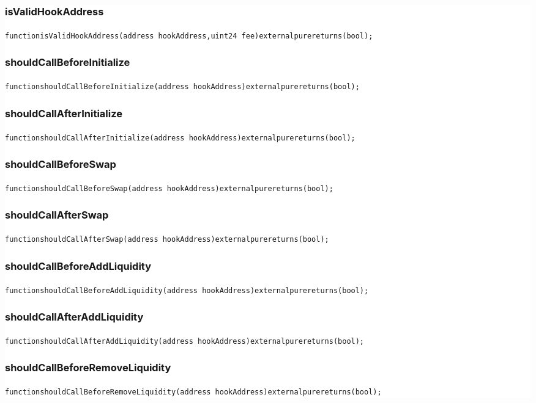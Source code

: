### isValidHookAddress[​](https://docs.uniswap.org/contracts/v4/reference/core/test/HooksTest#isvalidhookaddress "Direct link to isValidHookAddress")
```
functionisValidHookAddress(address hookAddress,uint24 fee)externalpurereturns(bool);
```

### shouldCallBeforeInitialize[​](https://docs.uniswap.org/contracts/v4/reference/core/test/HooksTest#shouldcallbeforeinitialize "Direct link to shouldCallBeforeInitialize")
```
functionshouldCallBeforeInitialize(address hookAddress)externalpurereturns(bool);
```

### shouldCallAfterInitialize[​](https://docs.uniswap.org/contracts/v4/reference/core/test/HooksTest#shouldcallafterinitialize "Direct link to shouldCallAfterInitialize")
```
functionshouldCallAfterInitialize(address hookAddress)externalpurereturns(bool);
```

### shouldCallBeforeSwap[​](https://docs.uniswap.org/contracts/v4/reference/core/test/HooksTest#shouldcallbeforeswap "Direct link to shouldCallBeforeSwap")
```
functionshouldCallBeforeSwap(address hookAddress)externalpurereturns(bool);
```

### shouldCallAfterSwap[​](https://docs.uniswap.org/contracts/v4/reference/core/test/HooksTest#shouldcallafterswap "Direct link to shouldCallAfterSwap")
```
functionshouldCallAfterSwap(address hookAddress)externalpurereturns(bool);
```

### shouldCallBeforeAddLiquidity[​](https://docs.uniswap.org/contracts/v4/reference/core/test/HooksTest#shouldcallbeforeaddliquidity "Direct link to shouldCallBeforeAddLiquidity")
```
functionshouldCallBeforeAddLiquidity(address hookAddress)externalpurereturns(bool);
```

### shouldCallAfterAddLiquidity[​](https://docs.uniswap.org/contracts/v4/reference/core/test/HooksTest#shouldcallafteraddliquidity "Direct link to shouldCallAfterAddLiquidity")
```
functionshouldCallAfterAddLiquidity(address hookAddress)externalpurereturns(bool);
```

### shouldCallBeforeRemoveLiquidity[​](https://docs.uniswap.org/contracts/v4/reference/core/test/HooksTest#shouldcallbeforeremoveliquidity "Direct link to shouldCallBeforeRemoveLiquidity")
```
functionshouldCallBeforeRemoveLiquidity(address hookAddress)externalpurereturns(bool);
```

